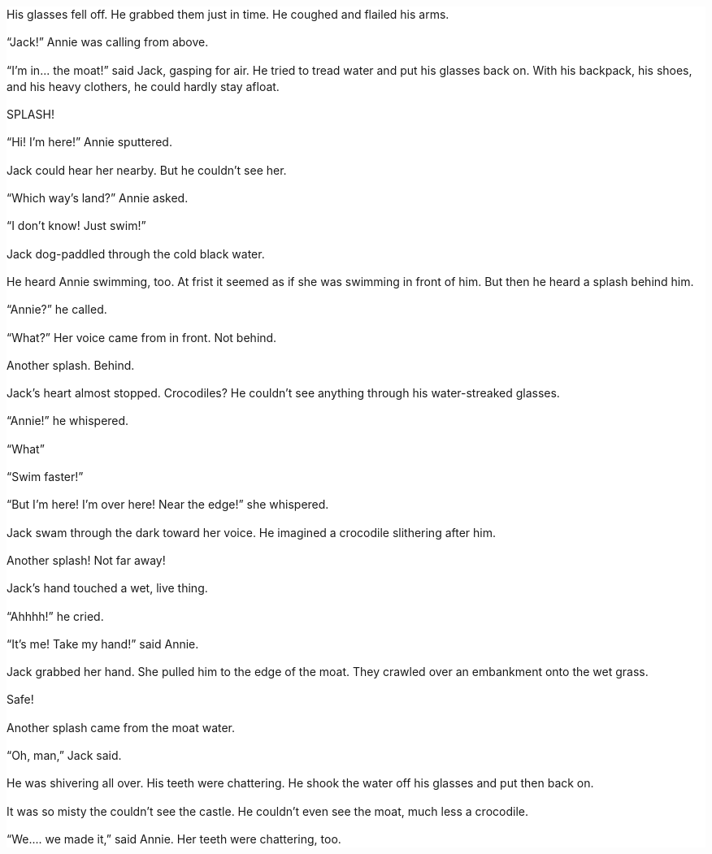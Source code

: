 His glasses fell off. He grabbed them just in time. He coughed and flailed his arms.

“Jack!” Annie was calling from above.

“I’m in... the moat!” said Jack, gasping for air. He tried to tread water and put his glasses back on. With his backpack, his shoes, and his heavy clothers, he could hardly stay afloat.

SPLASH!

“Hi! I’m here!” Annie sputtered.

Jack could hear her nearby. But he couldn’t see her.

“Which way’s land?” Annie asked.

“I don’t know! Just swim!”

Jack dog-paddled through the cold black water.

He heard Annie swimming, too. At frist it seemed as if she was swimming in front of him. But then he heard a splash behind him.

“Annie?” he called.

“What?” Her voice came from in front. Not behind.

 Another splash. Behind.

Jack’s heart almost stopped. Crocodiles? He couldn’t see anything through his water-streaked glasses.

“Annie!” he whispered.

“What”

“Swim faster!”

“But I’m here! I’m over here! Near the edge!” she whispered.

Jack swam through the dark toward her voice. He imagined a crocodile slithering after him.

Another splash! Not far away!

Jack’s hand touched a wet, live thing.

“Ahhhh!” he cried.

“It’s me! Take my hand!” said Annie.

Jack grabbed her hand. She pulled him to the edge of the moat. They crawled over an embankment onto the wet grass.

Safe!

Another splash came from the  moat water.

“Oh, man,” Jack said.

He was shivering all over. His teeth were chattering. He shook the water off his glasses and put then back on.

 It was so misty the couldn’t see the castle. He couldn’t even see the moat, much less a crocodile.

“We.... we made it,” said Annie. Her teeth were chattering, too.
